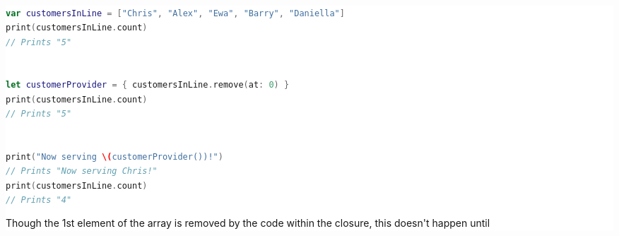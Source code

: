```swift
var customersInLine = ["Chris", "Alex", "Ewa", "Barry", "Daniella"]
print(customersInLine.count)
// Prints "5"


let customerProvider = { customersInLine.remove(at: 0) }
print(customersInLine.count)
// Prints "5"


print("Now serving \(customerProvider())!")
// Prints "Now serving Chris!"
print(customersInLine.count)
// Prints "4"
```

Though the 1st element of the array is removed by the code within the closure, this doesn't happen until